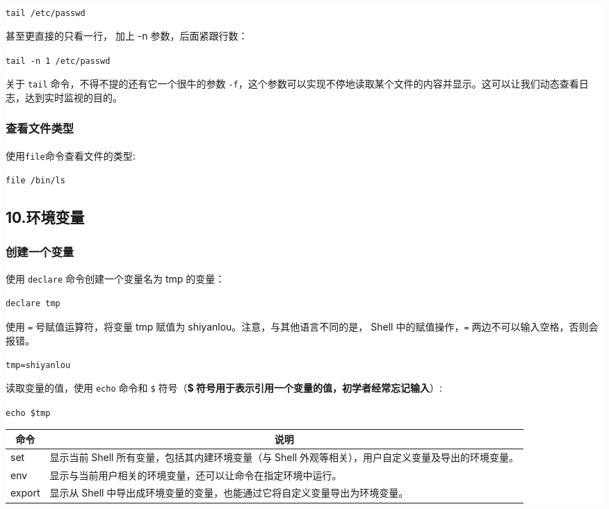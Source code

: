 ```shell
tail /etc/passwd
```

甚至更直接的只看一行， 加上 -n 参数，后面紧跟行数：

```shell
tail -n 1 /etc/passwd
```

关于 `tail` 命令，不得不提的还有它一个很牛的参数 `-f`，这个参数可以实现不停地读取某个文件的内容并显示。这可以让我们动态查看日志，达到实时监视的目的。

### 查看文件类型

使用`file`命令查看文件的类型:

```shell
file /bin/ls
```

## 10.环境变量

### 创建一个变量

使用 `declare` 命令创建一个变量名为 tmp 的变量：

```shell
declare tmp
```

使用 `=` 号赋值运算符，将变量 tmp 赋值为 shiyanlou。注意，与其他语言不同的是， Shell 中的赋值操作，`=` 两边不可以输入空格，否则会报错。

```shell
tmp=shiyanlou
```

读取变量的值，使用 `echo` 命令和 `$` 符号（**$ 符号用于表示引用一个变量的值，初学者经常忘记输入**）:

```shell
echo $tmp
```

| 命令   | 说明                                                         |
| ------ | ------------------------------------------------------------ |
| set    | 显示当前 Shell 所有变量，包括其内建环境变量（与 Shell 外观等相关），用户自定义变量及导出的环境变量。 |
| env    | 显示与当前用户相关的环境变量，还可以让命令在指定环境中运行。 |
| export | 显示从 Shell 中导出成环境变量的变量，也能通过它将自定义变量导出为环境变量。 |
